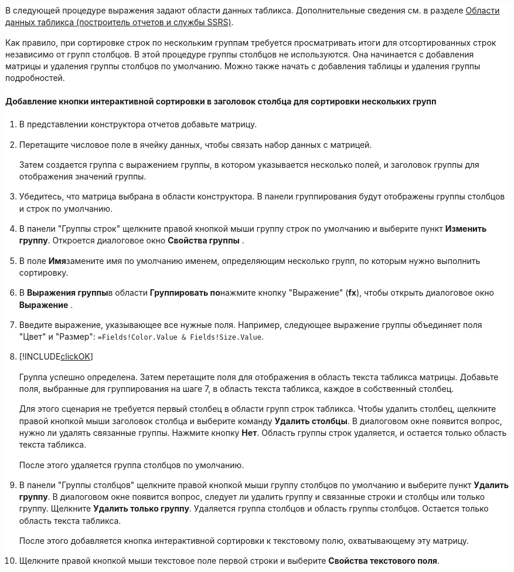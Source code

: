  В следующей процедуре выражения задают области данных табликса. Дополнительные сведения см. в разделе [Области данных табликса &#40;построитель отчетов и службы SSRS&#41;](tablix-data-region-areas-report-builder-and-ssrs.md).  
  
 Как правило, при сортировке строк по нескольким группам требуется просматривать итоги для отсортированных строк независимо от групп столбцов. В этой процедуре группы столбцов не используются. Она начинается с добавления матрицы и удаления группы столбцов по умолчанию. Можно также начать с добавления таблицы и удаления группы подробностей.  
  
#### <a name="to-add-an-interactive-sort-button-to-a-column-header-to-sort-multiple-groups"></a>Добавление кнопки интерактивной сортировки в заголовок столбца для сортировки нескольких групп  
  
1.  В представлении конструктора отчетов добавьте матрицу.  
  
2.  Перетащите числовое поле в ячейку данных, чтобы связать набор данных с матрицей.  
  
     Затем создается группа с выражением группы, в котором указывается несколько полей, и заголовок группы для отображения значений группы.  
  
3.  Убедитесь, что матрица выбрана в области конструктора. В панели группирования будут отображены группы столбцов и строк по умолчанию.  
  
4.  В панели "Группы строк" щелкните правой кнопкой мыши группу строк по умолчанию и выберите пункт **Изменить группу**. Откроется диалоговое окно **Свойства группы** .  
  
5.  В поле **Имя**замените имя по умолчанию именем, определяющим несколько групп, по которым нужно выполнить сортировку.  
  
6.  В **Выражения группы**в области **Группировать по**нажмите кнопку "Выражение" (**fx**), чтобы открыть диалоговое окно **Выражение** .  
  
7.  Введите выражение, указывающее все нужные поля. Например, следующее выражение группы объединяет поля "Цвет" и "Размер": `=Fields!Color.Value & Fields!Size.Value`.  
  
8.  [!INCLUDE[clickOK](../../../includes/clickok-md.md)]  
  
     Группа успешно определена. Затем перетащите поля для отображения в область текста табликса матрицы. Добавьте поля, выбранные для группирования на шаге 7, в область текста табликса, каждое в собственный столбец.  
  
     Для этого сценария не требуется первый столбец в области групп строк табликса. Чтобы удалить столбец, щелкните правой кнопкой мыши заголовок столбца и выберите команду **Удалить столбцы**. В диалоговом окне появится вопрос, нужно ли удалять связанные группы. Нажмите кнопку **Нет**. Область группы строк удаляется, и остается только область текста табликса.  
  
     После этого удаляется группа столбцов по умолчанию.  
  
9. В панели "Группы столбцов" щелкните правой кнопкой мыши группу столбцов по умолчанию и выберите пункт **Удалить группу**. В диалоговом окне появится вопрос, следует ли удалить группу и связанные строки и столбцы или только группу. Щелкните **Удалить только группу**. Удаляется группа столбцов и область группы столбцов. Остается только область текста табликса.  
  
     После этого добавляется кнопка интерактивной сортировки к текстовому полю, охватывающему эту матрицу.  
  
10. Щелкните правой кнопкой мыши текстовое поле первой строки и выберите **Свойства текстового поля**.  
  
